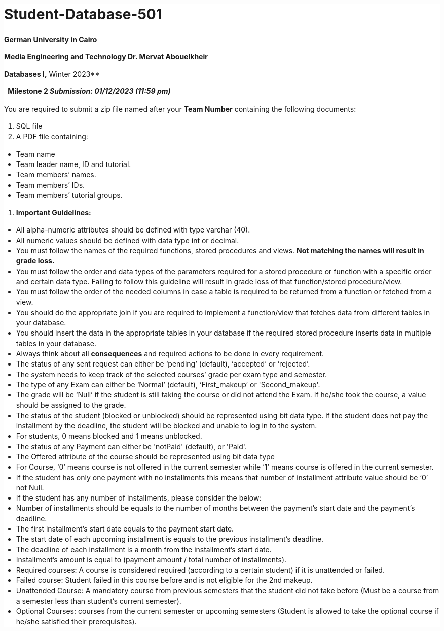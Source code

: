 # Student-Database-501

**German University in Cairo**  

**Media Engineering and Technology  Dr. Mervat Abouelkheir**  

**Databases I,** Winter 2023** 

` `**Milestone 2                   *Submission: 01/12/2023 (11:59 pm)***

You are required to submit a zip file named after your **Team Number** containing the following documents: 

1) SQL file  
1) A PDF file containing:  
- Team name  
- Team leader name, ID and tutorial. 
- Team members’ names.  
- Team members’ IDs.  
- Team members’ tutorial groups. 
1. **Important Guidelines:** 
- All alpha-numeric attributes should be defined with type varchar (40).
- All numeric values should be defined with data type int or decimal.
- You must follow the names of the required functions, stored procedures and views. **Not matching the names will result in grade loss.**
- You must follow the order and data types of the parameters required for a stored procedure or function with a specific order and certain data type. Failing to follow this guideline will result in grade loss of that function/stored procedure/view.
- You must follow the order of the needed columns in case a table is required to be returned from a function or fetched from a view.
- You should do the appropriate join if you are required to implement a function/view that fetches data from different tables in your database.
- You should insert the data in the appropriate tables in your database if the required stored procedure inserts data in multiple tables in your database.
- Always think about all **consequences** and required actions to be done in every requirement.
- The status of any sent request can either be ‘pending’ (default), ‘accepted’ or ‘rejected’.
- The system needs to keep track of the selected courses’ grade per exam type and semester. 
- The type of any Exam can either be ‘Normal’ (default), ‘First\_makeup’ or 'Second\_makeup'.
- The grade will be ‘Null’ if the student is still taking the course or did not attend the Exam. If he/she took the course, a value should be assigned to the grade. 
- The status of the student (blocked or unblocked) should be represented using bit data type. if the student does not pay the installment by the deadline, the student will be blocked and unable to log in to the system.
- For students, 0 means blocked and 1 means unblocked.
- The status of any Payment can either be 'notPaid' (default), or 'Paid'.
- The Offered attribute of the course should be represented using bit data type
- For Course, ‘0’ means course is not offered in the current semester while ‘1’ means course is offered in the current semester.
- If the student has only one payment with no installments this means that number of installment attribute value should be ‘0’ not Null.
- If the student has any number of installments, please consider the below:
- Number of installments should be equals to the number of months between the payment’s start date and the payment’s deadline.
- The first installment’s start date equals to the payment start date.
- The start date of each upcoming installment is equals to the previous installment’s deadline.
- The deadline of each installment is a month from the installment’s start date.
- Installment’s amount is equal to (payment amount / total number of installments).
- Required courses: A course is considered required (according to a certain student) if it is unattended or failed.
- Failed course: Student failed in this course before and is not eligible for the 2nd makeup. 
- Unattended Course: A mandatory course from previous semesters that the student did not take before (Must be a course from a semester less than student’s current semester).
- Optional Courses: courses from the current semester or upcoming semesters (Student is allowed to take the optional course if he/she satisfied their prerequisites).